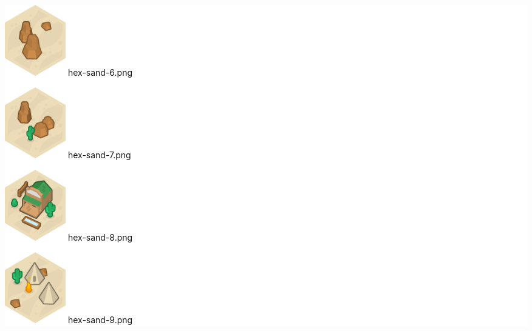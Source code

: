 <img src="Sand/hex-sand-6.png" width="100" /> hex-sand-6.png<br>

<img src="Sand/hex-sand-7.png" width="100" /> hex-sand-7.png<br>

<img src="Sand/hex-sand-8.png" width="100" /> hex-sand-8.png<br>

<img src="Sand/hex-sand-9.png" width="100" /> hex-sand-9.png<br>

